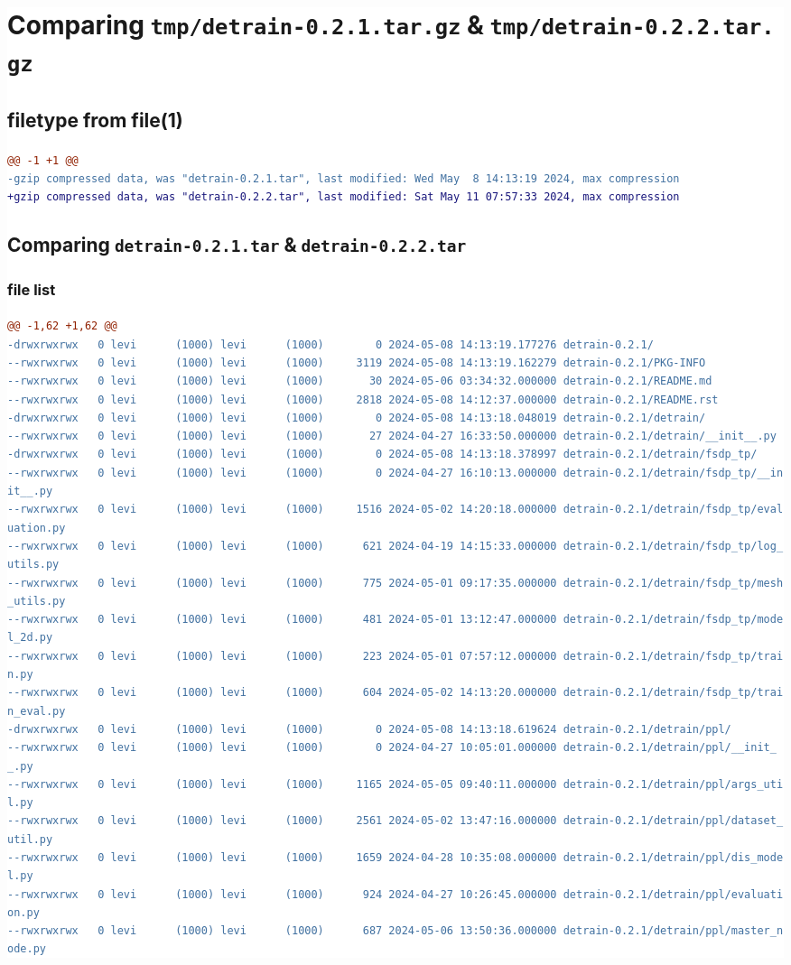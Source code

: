 # Comparing `tmp/detrain-0.2.1.tar.gz` & `tmp/detrain-0.2.2.tar.gz`

## filetype from file(1)

```diff
@@ -1 +1 @@
-gzip compressed data, was "detrain-0.2.1.tar", last modified: Wed May  8 14:13:19 2024, max compression
+gzip compressed data, was "detrain-0.2.2.tar", last modified: Sat May 11 07:57:33 2024, max compression
```

## Comparing `detrain-0.2.1.tar` & `detrain-0.2.2.tar`

### file list

```diff
@@ -1,62 +1,62 @@
-drwxrwxrwx   0 levi      (1000) levi      (1000)        0 2024-05-08 14:13:19.177276 detrain-0.2.1/
--rwxrwxrwx   0 levi      (1000) levi      (1000)     3119 2024-05-08 14:13:19.162279 detrain-0.2.1/PKG-INFO
--rwxrwxrwx   0 levi      (1000) levi      (1000)       30 2024-05-06 03:34:32.000000 detrain-0.2.1/README.md
--rwxrwxrwx   0 levi      (1000) levi      (1000)     2818 2024-05-08 14:12:37.000000 detrain-0.2.1/README.rst
-drwxrwxrwx   0 levi      (1000) levi      (1000)        0 2024-05-08 14:13:18.048019 detrain-0.2.1/detrain/
--rwxrwxrwx   0 levi      (1000) levi      (1000)       27 2024-04-27 16:33:50.000000 detrain-0.2.1/detrain/__init__.py
-drwxrwxrwx   0 levi      (1000) levi      (1000)        0 2024-05-08 14:13:18.378997 detrain-0.2.1/detrain/fsdp_tp/
--rwxrwxrwx   0 levi      (1000) levi      (1000)        0 2024-04-27 16:10:13.000000 detrain-0.2.1/detrain/fsdp_tp/__init__.py
--rwxrwxrwx   0 levi      (1000) levi      (1000)     1516 2024-05-02 14:20:18.000000 detrain-0.2.1/detrain/fsdp_tp/evaluation.py
--rwxrwxrwx   0 levi      (1000) levi      (1000)      621 2024-04-19 14:15:33.000000 detrain-0.2.1/detrain/fsdp_tp/log_utils.py
--rwxrwxrwx   0 levi      (1000) levi      (1000)      775 2024-05-01 09:17:35.000000 detrain-0.2.1/detrain/fsdp_tp/mesh_utils.py
--rwxrwxrwx   0 levi      (1000) levi      (1000)      481 2024-05-01 13:12:47.000000 detrain-0.2.1/detrain/fsdp_tp/model_2d.py
--rwxrwxrwx   0 levi      (1000) levi      (1000)      223 2024-05-01 07:57:12.000000 detrain-0.2.1/detrain/fsdp_tp/train.py
--rwxrwxrwx   0 levi      (1000) levi      (1000)      604 2024-05-02 14:13:20.000000 detrain-0.2.1/detrain/fsdp_tp/train_eval.py
-drwxrwxrwx   0 levi      (1000) levi      (1000)        0 2024-05-08 14:13:18.619624 detrain-0.2.1/detrain/ppl/
--rwxrwxrwx   0 levi      (1000) levi      (1000)        0 2024-04-27 10:05:01.000000 detrain-0.2.1/detrain/ppl/__init__.py
--rwxrwxrwx   0 levi      (1000) levi      (1000)     1165 2024-05-05 09:40:11.000000 detrain-0.2.1/detrain/ppl/args_util.py
--rwxrwxrwx   0 levi      (1000) levi      (1000)     2561 2024-05-02 13:47:16.000000 detrain-0.2.1/detrain/ppl/dataset_util.py
--rwxrwxrwx   0 levi      (1000) levi      (1000)     1659 2024-04-28 10:35:08.000000 detrain-0.2.1/detrain/ppl/dis_model.py
--rwxrwxrwx   0 levi      (1000) levi      (1000)      924 2024-04-27 10:26:45.000000 detrain-0.2.1/detrain/ppl/evaluation.py
--rwxrwxrwx   0 levi      (1000) levi      (1000)      687 2024-05-06 13:50:36.000000 detrain-0.2.1/detrain/ppl/master_node.py
```